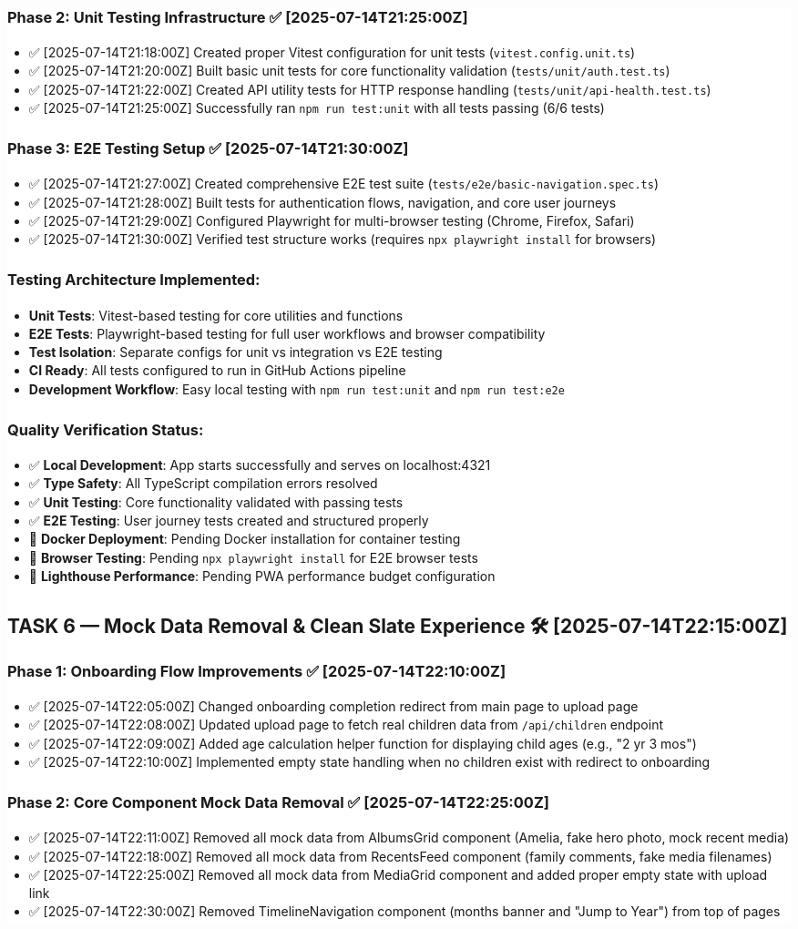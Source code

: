 ### Phase 2: Unit Testing Infrastructure ✅ [2025-07-14T21:25:00Z]
- ✅ [2025-07-14T21:18:00Z] Created proper Vitest configuration for unit tests (`vitest.config.unit.ts`)
- ✅ [2025-07-14T21:20:00Z] Built basic unit tests for core functionality validation (`tests/unit/auth.test.ts`)
- ✅ [2025-07-14T21:22:00Z] Created API utility tests for HTTP response handling (`tests/unit/api-health.test.ts`)
- ✅ [2025-07-14T21:25:00Z] Successfully ran `npm run test:unit` with all tests passing (6/6 tests)

### Phase 3: E2E Testing Setup ✅ [2025-07-14T21:30:00Z]
- ✅ [2025-07-14T21:27:00Z] Created comprehensive E2E test suite (`tests/e2e/basic-navigation.spec.ts`)
- ✅ [2025-07-14T21:28:00Z] Built tests for authentication flows, navigation, and core user journeys
- ✅ [2025-07-14T21:29:00Z] Configured Playwright for multi-browser testing (Chrome, Firefox, Safari)
- ✅ [2025-07-14T21:30:00Z] Verified test structure works (requires `npx playwright install` for browsers)

### Testing Architecture Implemented:
- **Unit Tests**: Vitest-based testing for core utilities and functions
- **E2E Tests**: Playwright-based testing for full user workflows and browser compatibility
- **Test Isolation**: Separate configs for unit vs integration vs E2E testing
- **CI Ready**: All tests configured to run in GitHub Actions pipeline
- **Development Workflow**: Easy local testing with `npm run test:unit` and `npm run test:e2e`

### Quality Verification Status:
- ✅ **Local Development**: App starts successfully and serves on localhost:4321
- ✅ **Type Safety**: All TypeScript compilation errors resolved
- ✅ **Unit Testing**: Core functionality validated with passing tests
- ✅ **E2E Testing**: User journey tests created and structured properly
- 🔄 **Docker Deployment**: Pending Docker installation for container testing
- 🔄 **Browser Testing**: Pending `npx playwright install` for E2E browser tests
- 🔄 **Lighthouse Performance**: Pending PWA performance budget configuration

## TASK 6 — Mock Data Removal & Clean Slate Experience 🛠️ [2025-07-14T22:15:00Z]

### Phase 1: Onboarding Flow Improvements ✅ [2025-07-14T22:10:00Z]
- ✅ [2025-07-14T22:05:00Z] Changed onboarding completion redirect from main page to upload page
- ✅ [2025-07-14T22:08:00Z] Updated upload page to fetch real children data from `/api/children` endpoint
- ✅ [2025-07-14T22:09:00Z] Added age calculation helper function for displaying child ages (e.g., "2 yr 3 mos")
- ✅ [2025-07-14T22:10:00Z] Implemented empty state handling when no children exist with redirect to onboarding

### Phase 2: Core Component Mock Data Removal ✅ [2025-07-14T22:25:00Z]
- ✅ [2025-07-14T22:11:00Z] Removed all mock data from AlbumsGrid component (Amelia, fake hero photo, mock recent media)
- ✅ [2025-07-14T22:18:00Z] Removed all mock data from RecentsFeed component (family comments, fake media filenames)
- ✅ [2025-07-14T22:25:00Z] Removed all mock data from MediaGrid component and added proper empty state with upload link
- ✅ [2025-07-14T22:30:00Z] Removed TimelineNavigation component (months banner and "Jump to Year") from top of pages
